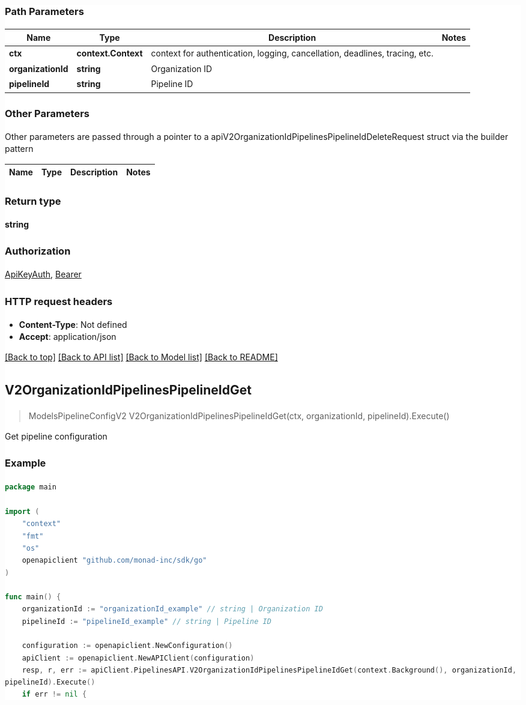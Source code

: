 ### Path Parameters


Name | Type | Description  | Notes
------------- | ------------- | ------------- | -------------
**ctx** | **context.Context** | context for authentication, logging, cancellation, deadlines, tracing, etc.
**organizationId** | **string** | Organization ID | 
**pipelineId** | **string** | Pipeline ID | 

### Other Parameters

Other parameters are passed through a pointer to a apiV2OrganizationIdPipelinesPipelineIdDeleteRequest struct via the builder pattern


Name | Type | Description  | Notes
------------- | ------------- | ------------- | -------------



### Return type

**string**

### Authorization

[ApiKeyAuth](../README.md#ApiKeyAuth), [Bearer](../README.md#Bearer)

### HTTP request headers

- **Content-Type**: Not defined
- **Accept**: application/json

[[Back to top]](#) [[Back to API list]](../README.md#documentation-for-api-endpoints)
[[Back to Model list]](../README.md#documentation-for-models)
[[Back to README]](../README.md)


## V2OrganizationIdPipelinesPipelineIdGet

> ModelsPipelineConfigV2 V2OrganizationIdPipelinesPipelineIdGet(ctx, organizationId, pipelineId).Execute()

Get pipeline configuration



### Example

```go
package main

import (
	"context"
	"fmt"
	"os"
	openapiclient "github.com/monad-inc/sdk/go"
)

func main() {
	organizationId := "organizationId_example" // string | Organization ID
	pipelineId := "pipelineId_example" // string | Pipeline ID

	configuration := openapiclient.NewConfiguration()
	apiClient := openapiclient.NewAPIClient(configuration)
	resp, r, err := apiClient.PipelinesAPI.V2OrganizationIdPipelinesPipelineIdGet(context.Background(), organizationId, pipelineId).Execute()
	if err != nil {
```